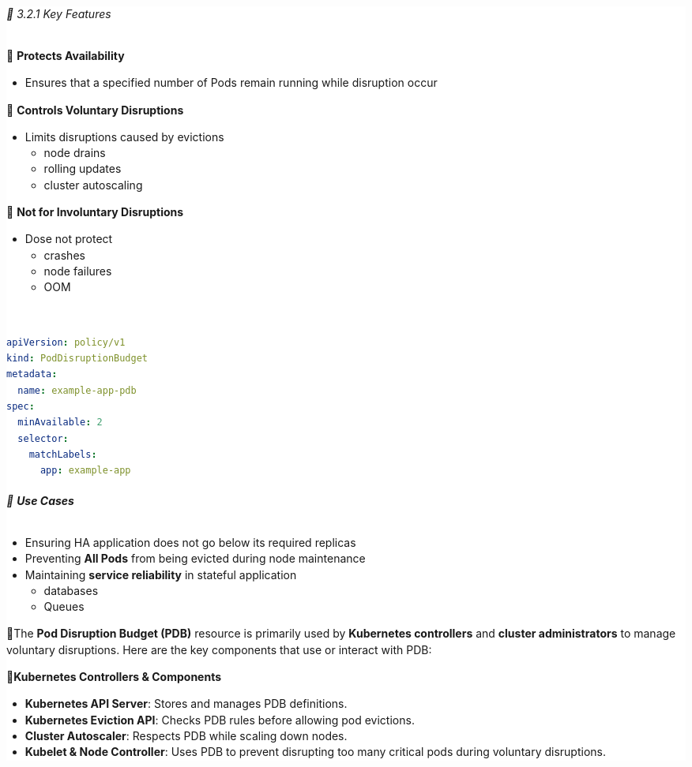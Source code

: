 

###### 🎯 3.2.1 Key Features

🚨 **Protects Availability**

- Ensures that a specified number of Pods remain running while disruption occur

🚨 **Controls Voluntary Disruptions**

* Limits disruptions caused by evictions
  * node drains
  * rolling updates
  * cluster autoscaling

🚨 **Not for Involuntary Disruptions**

* Dose not protect
  * crashes
  * node failures
  * OOM

​	

```yaml
apiVersion: policy/v1
kind: PodDisruptionBudget
metadata:
  name: example-app-pdb
spec:
  minAvailable: 2
  selector:
    matchLabels:
      app: example-app
```

###### 🎯  **Use Cases**

- Ensuring HA application does not go below its required replicas
- Preventing **All Pods** from being evicted during node maintenance
- Maintaining **service reliability** in stateful application
  - databases
  - Queues

🔹The **Pod Disruption Budget (PDB)** resource is primarily used by **Kubernetes controllers** and **cluster administrators** to manage voluntary disruptions. Here are the key components that use or interact with PDB:



🔹**Kubernetes Controllers & Components**

- **Kubernetes API Server**: Stores and manages PDB definitions.
- **Kubernetes Eviction API**: Checks PDB rules before allowing pod evictions.
- **Cluster Autoscaler**: Respects PDB while scaling down nodes.
- **Kubelet & Node Controller**: Uses PDB to prevent disrupting too many critical pods during voluntary disruptions.



